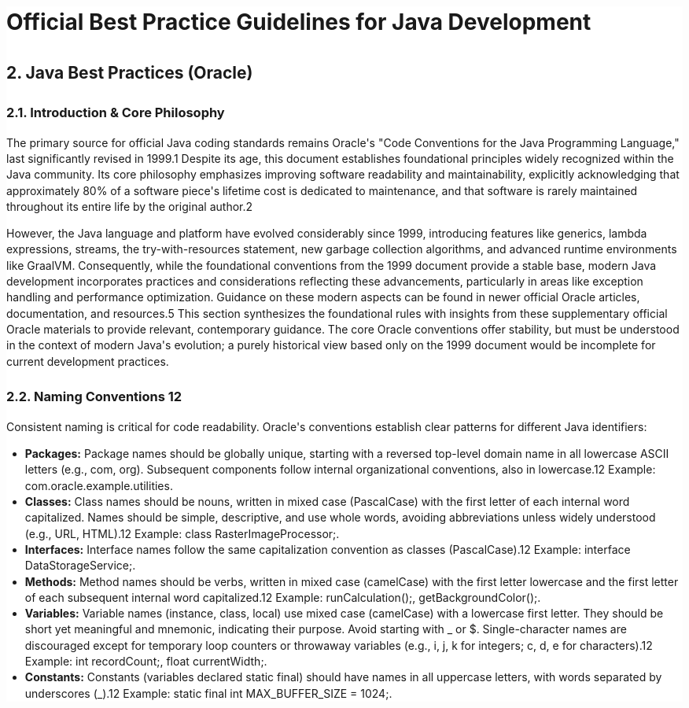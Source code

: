 # **Official Best Practice Guidelines for Java Development**

## **2\. Java Best Practices (Oracle)**

### **2.1. Introduction & Core Philosophy**

The primary source for official Java coding standards remains Oracle's "Code Conventions for the Java Programming Language," last significantly revised in 1999\.1 Despite its age, this document establishes foundational principles widely recognized within the Java community. Its core philosophy emphasizes improving software readability and maintainability, explicitly acknowledging that approximately 80% of a software piece's lifetime cost is dedicated to maintenance, and that software is rarely maintained throughout its entire life by the original author.2

However, the Java language and platform have evolved considerably since 1999, introducing features like generics, lambda expressions, streams, the try-with-resources statement, new garbage collection algorithms, and advanced runtime environments like GraalVM. Consequently, while the foundational conventions from the 1999 document provide a stable base, modern Java development incorporates practices and considerations reflecting these advancements, particularly in areas like exception handling and performance optimization. Guidance on these modern aspects can be found in newer official Oracle articles, documentation, and resources.5 This section synthesizes the foundational rules with insights from these supplementary official Oracle materials to provide relevant, contemporary guidance. The core Oracle conventions offer stability, but must be understood in the context of modern Java's evolution; a purely historical view based only on the 1999 document would be incomplete for current development practices.

### **2.2. Naming Conventions** 12

Consistent naming is critical for code readability. Oracle's conventions establish clear patterns for different Java identifiers:

* **Packages:** Package names should be globally unique, starting with a reversed top-level domain name in all lowercase ASCII letters (e.g., com, org). Subsequent components follow internal organizational conventions, also in lowercase.12 Example: com.oracle.example.utilities.  
* **Classes:** Class names should be nouns, written in mixed case (PascalCase) with the first letter of each internal word capitalized. Names should be simple, descriptive, and use whole words, avoiding abbreviations unless widely understood (e.g., URL, HTML).12 Example: class RasterImageProcessor;.  
* **Interfaces:** Interface names follow the same capitalization convention as classes (PascalCase).12 Example: interface DataStorageService;.  
* **Methods:** Method names should be verbs, written in mixed case (camelCase) with the first letter lowercase and the first letter of each subsequent internal word capitalized.12 Example: runCalculation();, getBackgroundColor();.  
* **Variables:** Variable names (instance, class, local) use mixed case (camelCase) with a lowercase first letter. They should be short yet meaningful and mnemonic, indicating their purpose. Avoid starting with \_ or $. Single-character names are discouraged except for temporary loop counters or throwaway variables (e.g., i, j, k for integers; c, d, e for characters).12 Example: int recordCount;, float currentWidth;.  
* **Constants:** Constants (variables declared static final) should have names in all uppercase letters, with words separated by underscores (\_).12 Example: static final int MAX\_BUFFER\_SIZE \= 1024;.
